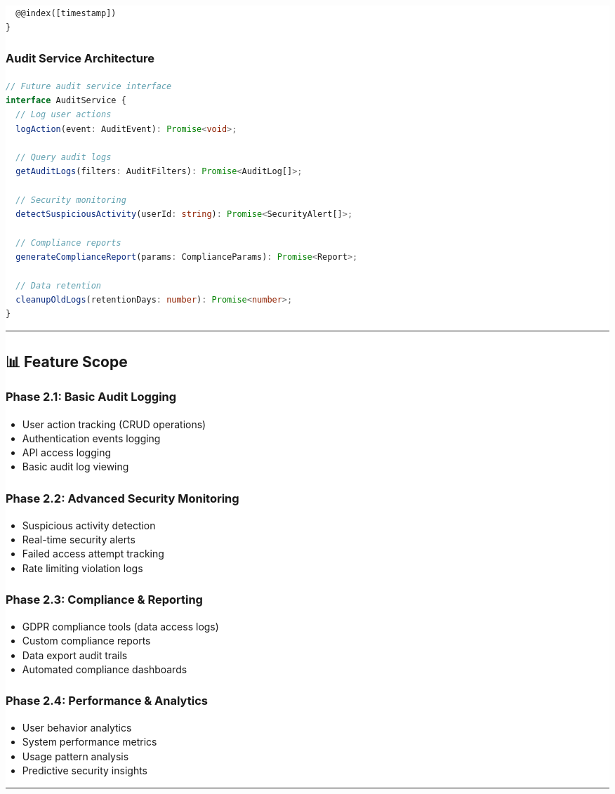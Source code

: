 ```prisma
  @@index([timestamp])
}
```

### **Audit Service Architecture**

```typescript
// Future audit service interface
interface AuditService {
  // Log user actions
  logAction(event: AuditEvent): Promise<void>;
  
  // Query audit logs
  getAuditLogs(filters: AuditFilters): Promise<AuditLog[]>;
  
  // Security monitoring
  detectSuspiciousActivity(userId: string): Promise<SecurityAlert[]>;
  
  // Compliance reports
  generateComplianceReport(params: ComplianceParams): Promise<Report>;
  
  // Data retention
  cleanupOldLogs(retentionDays: number): Promise<number>;
}
```

---

## 📊 **Feature Scope**

### **Phase 2.1: Basic Audit Logging**
- User action tracking (CRUD operations)
- Authentication events logging
- API access logging
- Basic audit log viewing

### **Phase 2.2: Advanced Security Monitoring**
- Suspicious activity detection
- Real-time security alerts
- Failed access attempt tracking
- Rate limiting violation logs

### **Phase 2.3: Compliance & Reporting**
- GDPR compliance tools (data access logs)
- Custom compliance reports
- Data export audit trails
- Automated compliance dashboards

### **Phase 2.4: Performance & Analytics**
- User behavior analytics
- System performance metrics
- Usage pattern analysis
- Predictive security insights

---